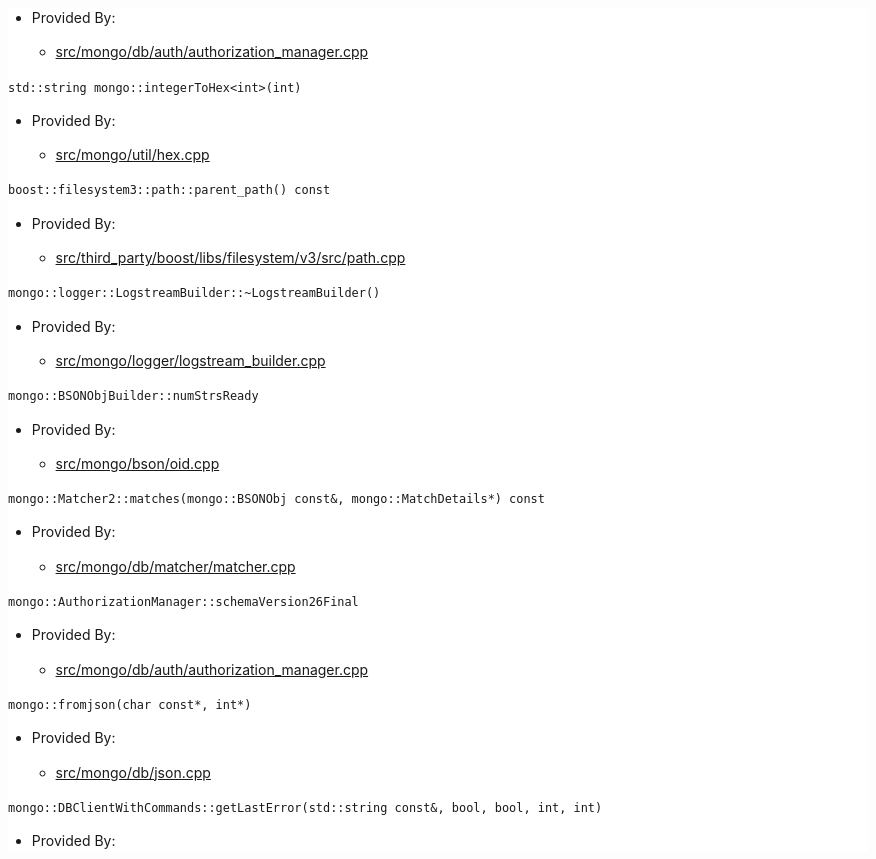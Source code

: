 - Provided By:

    - [src/mongo/db/auth/authorization\_manager.cpp](../../../authorization)

<div></div>

    std::string mongo::integerToHex<int>(int)

- Provided By:

    - [src/mongo/util/hex.cpp](../../../utilities)

<div></div>

    boost::filesystem3::path::parent_path() const

- Provided By:

    - [src/third\_party/boost/libs/filesystem/v3/src/path.cpp](../../../boost\_filesystem)

<div></div>

    mongo::logger::LogstreamBuilder::~LogstreamBuilder()

- Provided By:

    - [src/mongo/logger/logstream\_builder.cpp](../../../logging\_system)

<div></div>

    mongo::BSONObjBuilder::numStrsReady

- Provided By:

    - [src/mongo/bson/oid.cpp](../../../bson)

<div></div>

    mongo::Matcher2::matches(mongo::BSONObj const&, mongo::MatchDetails*) const

- Provided By:

    - [src/mongo/db/matcher/matcher.cpp](../../../core\_query\_system)

<div></div>

    mongo::AuthorizationManager::schemaVersion26Final

- Provided By:

    - [src/mongo/db/auth/authorization\_manager.cpp](../../../authorization)

<div></div>

    mongo::fromjson(char const*, int*)

- Provided By:

    - [src/mongo/db/json.cpp](../../../bson)

<div></div>

    mongo::DBClientWithCommands::getLastError(std::string const&, bool, bool, int, int)

- Provided By:
